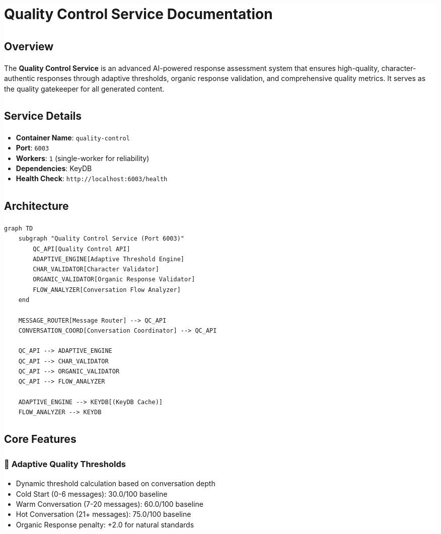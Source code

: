 # Quality Control Service Documentation

## Overview

The **Quality Control Service** is an advanced AI-powered response assessment system that ensures high-quality, character-authentic responses through adaptive thresholds, organic response validation, and comprehensive quality metrics. It serves as the quality gatekeeper for all generated content.

## Service Details

- **Container Name**: `quality-control`
- **Port**: `6003`
- **Workers**: `1` (single-worker for reliability)
- **Dependencies**: KeyDB
- **Health Check**: `http://localhost:6003/health`

## Architecture

```mermaid
graph TD
    subgraph "Quality Control Service (Port 6003)"
        QC_API[Quality Control API]
        ADAPTIVE_ENGINE[Adaptive Threshold Engine]
        CHAR_VALIDATOR[Character Validator]
        ORGANIC_VALIDATOR[Organic Response Validator]
        FLOW_ANALYZER[Conversation Flow Analyzer]
    end
    
    MESSAGE_ROUTER[Message Router] --> QC_API
    CONVERSATION_COORD[Conversation Coordinator] --> QC_API
    
    QC_API --> ADAPTIVE_ENGINE
    QC_API --> CHAR_VALIDATOR
    QC_API --> ORGANIC_VALIDATOR
    QC_API --> FLOW_ANALYZER
    
    ADAPTIVE_ENGINE --> KEYDB[(KeyDB Cache)]
    FLOW_ANALYZER --> KEYDB
```

## Core Features

### 🎯 **Adaptive Quality Thresholds**
- Dynamic threshold calculation based on conversation depth
- Cold Start (0-6 messages): 30.0/100 baseline
- Warm Conversation (7-20 messages): 60.0/100 baseline  
- Hot Conversation (21+ messages): 75.0/100 baseline
- Organic Response penalty: +2.0 for natural standards
